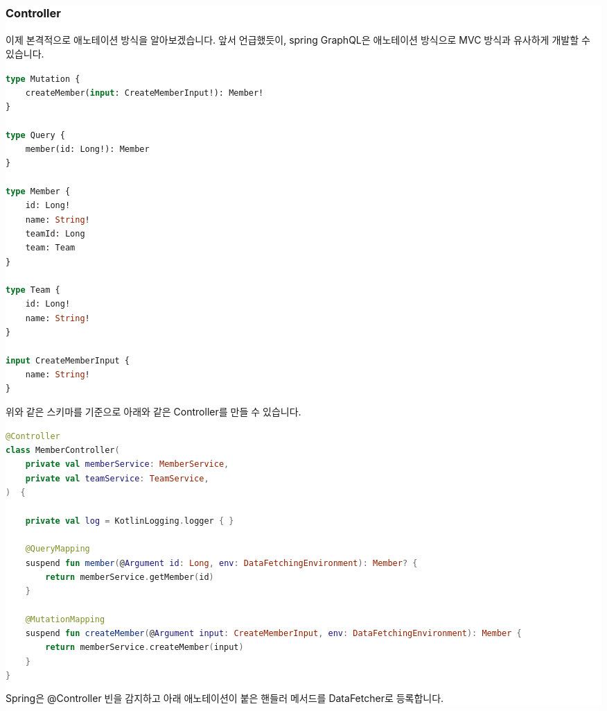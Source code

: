### Controller
이제 본격적으로 애노테이션 방식을 알아보겠습니다. 앞서 언급했듯이, spring GraphQL은 애노테이션 방식으로 MVC 방식과 유사하게 개발할 수 있습니다.

```graphql
type Mutation {
    createMember(input: CreateMemberInput!): Member!
}

type Query {
    member(id: Long!): Member
}

type Member {
    id: Long!
    name: String!
    teamId: Long
    team: Team
}

type Team {
    id: Long!
    name: String!
}

input CreateMemberInput {
    name: String! 
}
```
위와 같은 스키마를 기준으로 아래와 같은 Controller를 만들 수 있습니다.

```kotlin
@Controller
class MemberController(
    private val memberService: MemberService,
    private val teamService: TeamService,
)  {

    private val log = KotlinLogging.logger { }
    
    @QueryMapping
    suspend fun member(@Argument id: Long, env: DataFetchingEnvironment): Member? {
        return memberService.getMember(id)
    }
    
    @MutationMapping
    suspend fun createMember(@Argument input: CreateMemberInput, env: DataFetchingEnvironment): Member {
        return memberService.createMember(input)
    }
}
```
Spring은 @Controller 빈을 감지하고 아래 애노테이션이 붙은 핸들러 메서드를 DataFetcher로 등록합니다.
